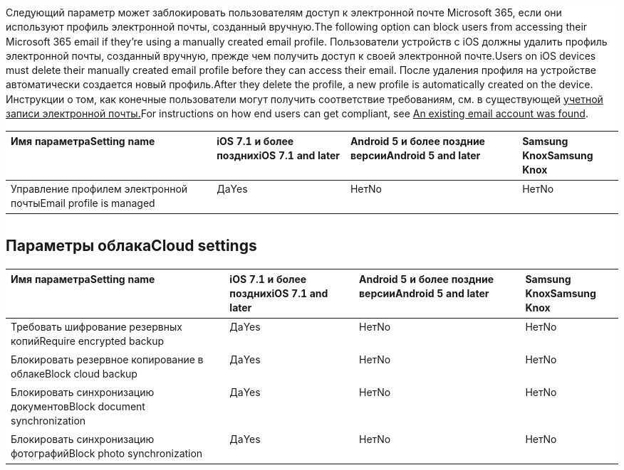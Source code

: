 <span data-ttu-id="dfc5a-226">Следующий параметр может заблокировать пользователям доступ к электронной почте Microsoft 365, если они используют профиль электронной почты, созданный вручную.</span><span class="sxs-lookup"><span data-stu-id="dfc5a-226">The following option can block users from accessing their Microsoft 365 email if they’re using a manually created email profile.</span></span> <span data-ttu-id="dfc5a-227">Пользователи устройств с iOS должны удалить профиль электронной почты, созданный вручную, прежде чем получить доступ к своей электронной почте.</span><span class="sxs-lookup"><span data-stu-id="dfc5a-227">Users on iOS devices must delete their manually created email profile before they can access their email.</span></span> <span data-ttu-id="dfc5a-228">После удаления профиля на устройстве автоматически создается новый профиль.</span><span class="sxs-lookup"><span data-stu-id="dfc5a-228">After they delete the profile, a new profile is automatically created on the device.</span></span> <span data-ttu-id="dfc5a-229">Инструкции о том, как конечные пользователи могут получить соответствие требованиям, см. в существующей [учетной записи электронной почты.](https://docs.microsoft.com/intune-user-help/existing-company-email-account-found)</span><span class="sxs-lookup"><span data-stu-id="dfc5a-229">For instructions on how end users can get compliant, see [An existing email account was found](https://docs.microsoft.com/intune-user-help/existing-company-email-account-found).</span></span>

|<span data-ttu-id="dfc5a-230">**Имя параметра**</span><span class="sxs-lookup"><span data-stu-id="dfc5a-230">**Setting name**</span></span>|<span data-ttu-id="dfc5a-231">**iOS 7.1 и более поздних**</span><span class="sxs-lookup"><span data-stu-id="dfc5a-231">**iOS 7.1 and later**</span></span>|<span data-ttu-id="dfc5a-232">**Android 5 и более поздние версии**</span><span class="sxs-lookup"><span data-stu-id="dfc5a-232">**Android 5 and later**</span></span>|<span data-ttu-id="dfc5a-233">**Samsung Knox**</span><span class="sxs-lookup"><span data-stu-id="dfc5a-233">**Samsung Knox**</span></span>|
|:-----|:-----|:-----|:-----|
|<span data-ttu-id="dfc5a-234">Управление профилем электронной почты</span><span class="sxs-lookup"><span data-stu-id="dfc5a-234">Email profile is managed</span></span> |<span data-ttu-id="dfc5a-235">Да</span><span class="sxs-lookup"><span data-stu-id="dfc5a-235">Yes</span></span>|<span data-ttu-id="dfc5a-236">Нет</span><span class="sxs-lookup"><span data-stu-id="dfc5a-236">No</span></span>|<span data-ttu-id="dfc5a-237">Нет</span><span class="sxs-lookup"><span data-stu-id="dfc5a-237">No</span></span>|

## <a name="cloud-settings"></a><span data-ttu-id="dfc5a-238">Параметры облака</span><span class="sxs-lookup"><span data-stu-id="dfc5a-238">Cloud settings</span></span>

|<span data-ttu-id="dfc5a-239">**Имя параметра**</span><span class="sxs-lookup"><span data-stu-id="dfc5a-239">**Setting name**</span></span>|<span data-ttu-id="dfc5a-240">**iOS 7.1 и более поздних**</span><span class="sxs-lookup"><span data-stu-id="dfc5a-240">**iOS 7.1 and later**</span></span>|<span data-ttu-id="dfc5a-241">**Android 5 и более поздние версии**</span><span class="sxs-lookup"><span data-stu-id="dfc5a-241">**Android 5 and later**</span></span>|<span data-ttu-id="dfc5a-242">**Samsung Knox**</span><span class="sxs-lookup"><span data-stu-id="dfc5a-242">**Samsung Knox**</span></span>|
|:-----|:-----|:-----|:-----|
|<span data-ttu-id="dfc5a-243">Требовать шифрование резервных копий</span><span class="sxs-lookup"><span data-stu-id="dfc5a-243">Require encrypted backup</span></span> |<span data-ttu-id="dfc5a-244">Да</span><span class="sxs-lookup"><span data-stu-id="dfc5a-244">Yes</span></span>|<span data-ttu-id="dfc5a-245">Нет</span><span class="sxs-lookup"><span data-stu-id="dfc5a-245">No</span></span>|<span data-ttu-id="dfc5a-246">Нет</span><span class="sxs-lookup"><span data-stu-id="dfc5a-246">No</span></span>|
|<span data-ttu-id="dfc5a-247">Блокировать резервное копирование в облаке</span><span class="sxs-lookup"><span data-stu-id="dfc5a-247">Block cloud backup</span></span> |<span data-ttu-id="dfc5a-248">Да</span><span class="sxs-lookup"><span data-stu-id="dfc5a-248">Yes</span></span>|<span data-ttu-id="dfc5a-249">Нет</span><span class="sxs-lookup"><span data-stu-id="dfc5a-249">No</span></span>|<span data-ttu-id="dfc5a-250">Нет</span><span class="sxs-lookup"><span data-stu-id="dfc5a-250">No</span></span>|
|<span data-ttu-id="dfc5a-251">Блокировать синхронизацию документов</span><span class="sxs-lookup"><span data-stu-id="dfc5a-251">Block document synchronization</span></span> |<span data-ttu-id="dfc5a-252">Да</span><span class="sxs-lookup"><span data-stu-id="dfc5a-252">Yes</span></span>|<span data-ttu-id="dfc5a-253">Нет</span><span class="sxs-lookup"><span data-stu-id="dfc5a-253">No</span></span>|<span data-ttu-id="dfc5a-254">Нет</span><span class="sxs-lookup"><span data-stu-id="dfc5a-254">No</span></span>|
|<span data-ttu-id="dfc5a-255">Блокировать синхронизацию фотографий</span><span class="sxs-lookup"><span data-stu-id="dfc5a-255">Block photo synchronization</span></span>  |<span data-ttu-id="dfc5a-256">Да</span><span class="sxs-lookup"><span data-stu-id="dfc5a-256">Yes</span></span>|<span data-ttu-id="dfc5a-257">Нет</span><span class="sxs-lookup"><span data-stu-id="dfc5a-257">No</span></span>|<span data-ttu-id="dfc5a-258">Нет</span><span class="sxs-lookup"><span data-stu-id="dfc5a-258">No</span></span>|